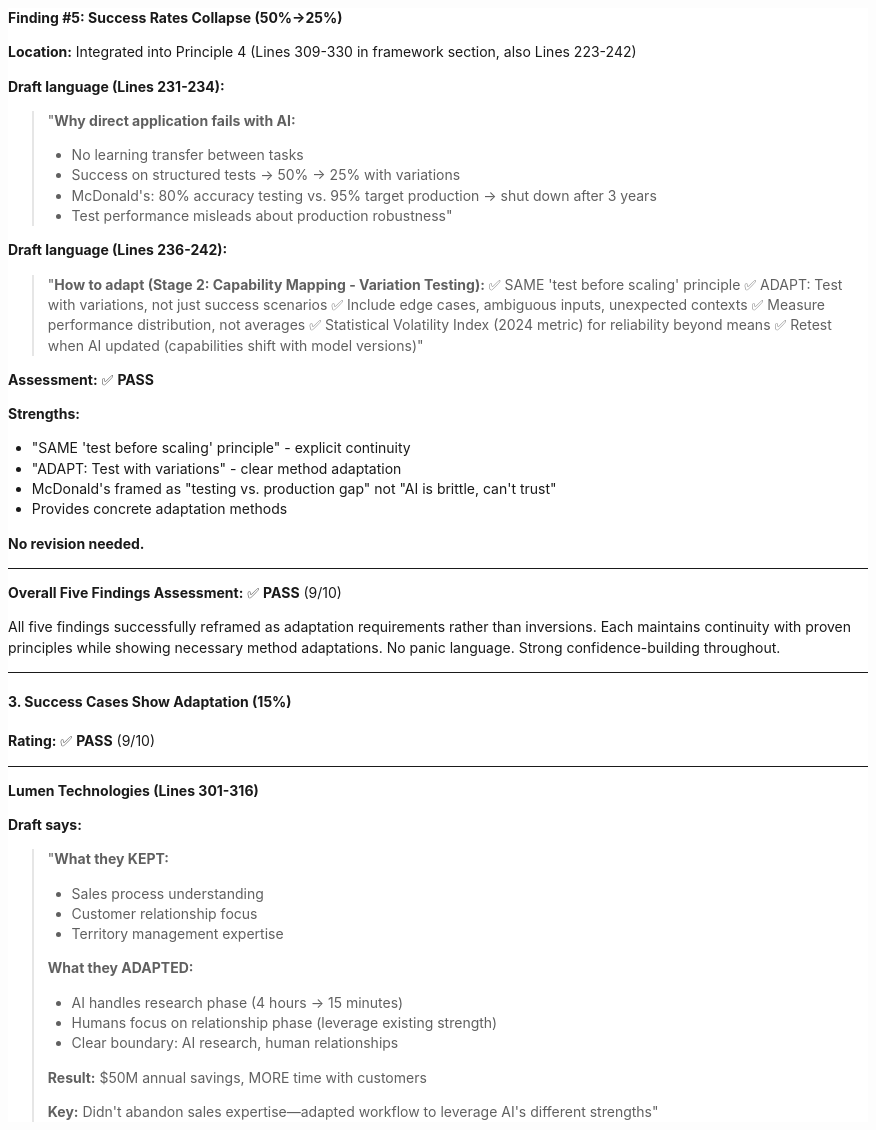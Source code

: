 
**Finding #5: Success Rates Collapse (50%→25%)**

**Location:** Integrated into Principle 4 (Lines 309-330 in framework section, also Lines 223-242)

**Draft language (Lines 231-234):**
> "**Why direct application fails with AI:**
> - No learning transfer between tasks
> - Success on structured tests → 50% → 25% with variations
> - McDonald's: 80% accuracy testing vs. 95% target production → shut down after 3 years
> - Test performance misleads about production robustness"

**Draft language (Lines 236-242):**
> "**How to adapt (Stage 2: Capability Mapping - Variation Testing):**
> ✅ SAME 'test before scaling' principle
> ✅ ADAPT: Test with variations, not just success scenarios
> ✅ Include edge cases, ambiguous inputs, unexpected contexts
> ✅ Measure performance distribution, not averages
> ✅ Statistical Volatility Index (2024 metric) for reliability beyond means
> ✅ Retest when AI updated (capabilities shift with model versions)"

**Assessment:** ✅ **PASS**

**Strengths:**
- "SAME 'test before scaling' principle" - explicit continuity
- "ADAPT: Test with variations" - clear method adaptation
- McDonald's framed as "testing vs. production gap" not "AI is brittle, can't trust"
- Provides concrete adaptation methods

**No revision needed.**

---

**Overall Five Findings Assessment:** ✅ **PASS** (9/10)

All five findings successfully reframed as adaptation requirements rather than inversions. Each maintains continuity with proven principles while showing necessary method adaptations. No panic language. Strong confidence-building throughout.

---

#### 3. Success Cases Show Adaptation (15%)

**Rating:** ✅ **PASS** (9/10)

---

**Lumen Technologies (Lines 301-316)**

**Draft says:**
> "**What they KEPT:**
> - Sales process understanding
> - Customer relationship focus
> - Territory management expertise
>
> **What they ADAPTED:**
> - AI handles research phase (4 hours → 15 minutes)
> - Humans focus on relationship phase (leverage existing strength)
> - Clear boundary: AI research, human relationships
>
> **Result:** $50M annual savings, MORE time with customers
>
> **Key:** Didn't abandon sales expertise—adapted workflow to leverage AI's different strengths"

